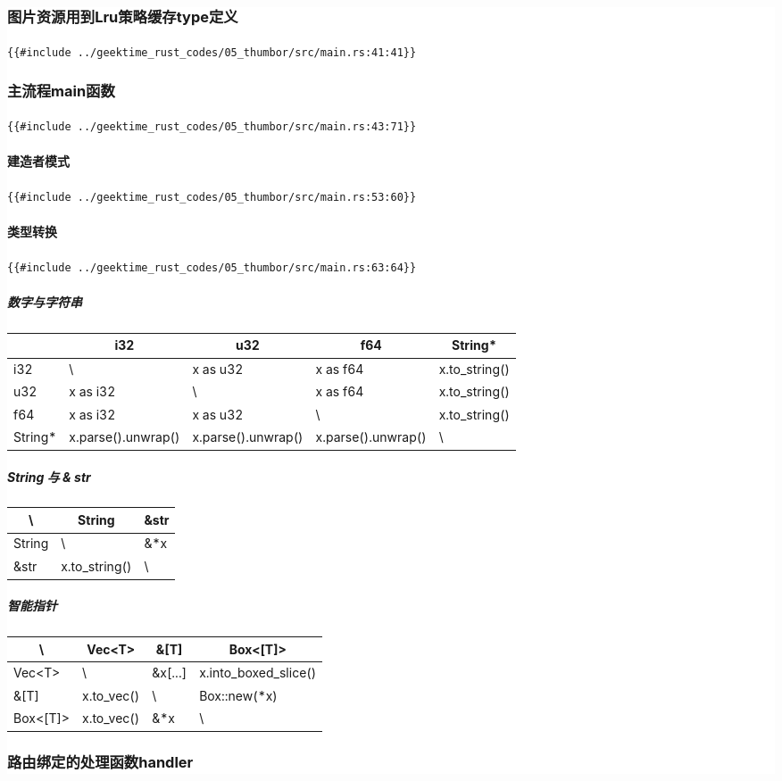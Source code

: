### 图片资源用到Lru策略缓存type定义

```rust, editable
{{#include ../geektime_rust_codes/05_thumbor/src/main.rs:41:41}}
```

### 主流程main函数

```rust, editable
{{#include ../geektime_rust_codes/05_thumbor/src/main.rs:43:71}}
```

#### 建造者模式

```rust, editable
{{#include ../geektime_rust_codes/05_thumbor/src/main.rs:53:60}}
```

#### 类型转换

```rust, editable
{{#include ../geektime_rust_codes/05_thumbor/src/main.rs:63:64}}
```

##### 数字与字符串

|         | i32                | u32                | f64                | String*       |
|---------|--------------------|--------------------|--------------------|---------------|
| i32     | \                  | x as u32           | x as f64           | x.to_string() |
| u32     | x as i32           | \                  | x as f64           | x.to_string() |
| f64     | x as i32           | x as u32           | \                  | x.to_string() |
| String* | x.parse().unwrap() | x.parse().unwrap() | x.parse().unwrap() | \             |

##### String 与 & str

| \      | String        | &str |
|--------|---------------|------|
| String | \             | &*x  |
| &str   | x.to_string() | \    |

##### 智能指针

| \        | Vec\<T\>   | &[T]    | Box<[T]>             |
|----------|------------|---------|----------------------|
| Vec\<T\> | \          | &x[...] | x.into_boxed_slice() |
| &[T]     | x.to_vec() | \       | Box::new(\*x)        |
| Box<[T]> | x.to_vec() | &\*x    | \                    |

### 路由绑定的处理函数handler
